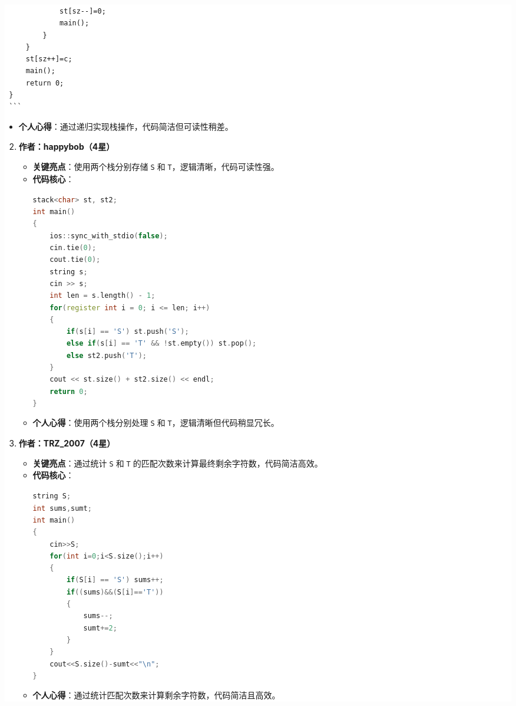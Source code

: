                  st[sz--]=0;
                 main();
             }
         }
         st[sz++]=c;
         main();
         return 0;
     }
     ```
   - **个人心得**：通过递归实现栈操作，代码简洁但可读性稍差。

2. **作者：happybob（4星）**
   - **关键亮点**：使用两个栈分别存储 `S` 和 `T`，逻辑清晰，代码可读性强。
   - **代码核心**：
     ```cpp
     stack<char> st, st2;
     int main()
     {
         ios::sync_with_stdio(false);
         cin.tie(0);
         cout.tie(0);
         string s;
         cin >> s;
         int len = s.length() - 1;
         for(register int i = 0; i <= len; i++)
         {
             if(s[i] == 'S') st.push('S');
             else if(s[i] == 'T' && !st.empty()) st.pop();
             else st2.push('T');
         }
         cout << st.size() + st2.size() << endl;
         return 0;
     }
     ```
   - **个人心得**：使用两个栈分别处理 `S` 和 `T`，逻辑清晰但代码稍显冗长。

3. **作者：TRZ_2007（4星）**
   - **关键亮点**：通过统计 `S` 和 `T` 的匹配次数来计算最终剩余字符数，代码简洁高效。
   - **代码核心**：
     ```cpp
     string S;
     int sums,sumt;
     int main()
     {
         cin>>S;
         for(int i=0;i<S.size();i++)
         {
             if(S[i] == 'S') sums++;
             if((sums)&&(S[i]=='T'))
             {
                 sums--;
                 sumt+=2;
             }
         }
         cout<<S.size()-sumt<<"\n";
     }
     ```
   - **个人心得**：通过统计匹配次数来计算剩余字符数，代码简洁且高效。


[problemUrl]: https://atcoder.jp/contests/agc005/tasks/agc005_a